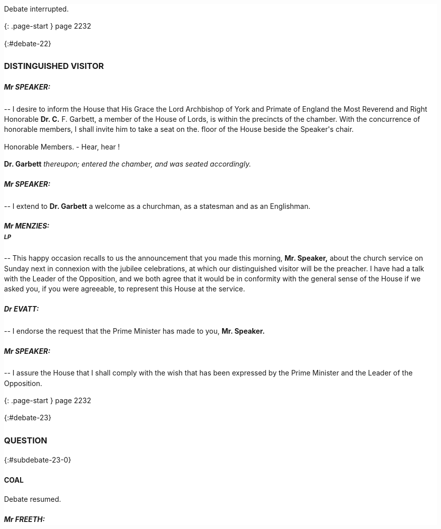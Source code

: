 Debate interrupted. 

{: .page-start }
page 2232

{:#debate-22}
### DISTINGUISHED VISITOR

##### Mr SPEAKER:

-- I desire to inform the House that  His  Grace the Lord Archbishop of York and Primate of England the Most Reverend and Right Honorable  **Dr. C.**  F. Garbett, a member of the House of Lords, is within the precincts of the chamber. With the concurrence of honorable members, I shall invite him to take a seat on the. floor of the House beside the Speaker's chair. 

Honorable Members.  -  Hear, hear ! 


 **Dr. Garbett** 
 *thereupon; entered the chamber, and was seated accordingly.* 


##### Mr SPEAKER:

-- I extend to  **Dr. Garbett**  a welcome as a churchman, as  a  statesman and as an Englishman. 

##### Mr MENZIES:<br><small class="text-muted">LP</small>

-- This happy occasion recalls to us the announcement that you made this morning,  **Mr. Speaker,**  about the church service on Sunday next in connexion with the jubilee celebrations, at which our distinguished visitor will be the preacher. I have had a talk with the Leader of the Opposition, and we both agree that it would be in conformity with the general sense of the House if we asked you, if you were agreeable, to represent this House at the service. 

##### Dr EVATT:

-- I endorse the request that the Prime Minister has made to you,  **Mr. Speaker.** 

##### Mr SPEAKER:

-- I assure the House that I shall comply with the wish that has been expressed by the Prime Minister and the Leader of the Opposition. 

{: .page-start }
page 2232

{:#debate-23}
### QUESTION

{:#subdebate-23-0}
#### COAL

Debate resumed. 

##### Mr FREETH:
